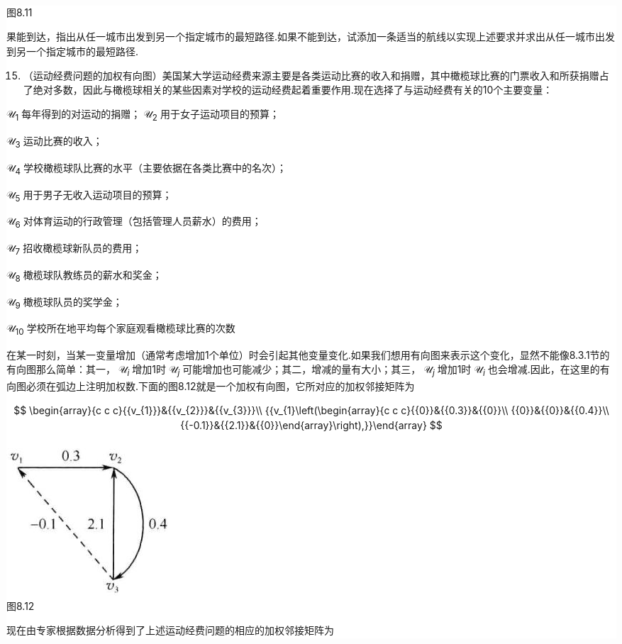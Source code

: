 图8.11

果能到达，指出从任一城市出发到另一个指定城市的最短路径.如果不能到达，试添加一条适当的航线以实现上述要求并求出从任一城市出发到另一个指定城市的最短路径.

15. （运动经费问题的加权有向图）美国某大学运动经费来源主要是各类运动比赛的收入和捐赠，其中橄榄球比赛的门票收入和所获捐赠占了绝对多数，因此与橄榄球相关的某些因素对学校的运动经费起着重要作用.现在选择了与运动经费有关的10个主要变量：

$\mathcal{U}_1$  每年得到的对运动的捐赠； $\mathcal{U}_2$  用于女子运动项目的预算；

$\mathcal{U}_3$  运动比赛的收入；

$\mathcal{U}_4$  学校橄榄球队比赛的水平（主要依据在各类比赛中的名次）；

$\mathcal{U}_5$  用于男子无收入运动项目的预算；

$\mathcal{U}_6$  对体育运动的行政管理（包括管理人员薪水）的费用；

$\mathcal{U}_7$  招收橄榄球新队员的费用；

$\mathcal{U}_8$  橄榄球队教练员的薪水和奖金；

$\mathcal{U}_9$  橄榄球队员的奖学金；

$\mathcal{U}_{10}$  学校所在地平均每个家庭观看橄榄球比赛的次数

在某一时刻，当某一变量增加（通常考虑增加1个单位）时会引起其他变量变化.如果我们想用有向图来表示这个变化，显然不能像8.3.1节的有向图那么简单：其一，  $\mathcal{U}_i$  增加1时  $\mathcal{U}_j$  可能增加也可能减少；其二，增减的量有大小；其三，  $\mathcal{U}_j$  增加1时  $\mathcal{U}_i$  也会增减.因此，在这里的有向图必须在弧边上注明加权数.下面的图8.12就是一个加权有向图，它所对应的加权邻接矩阵为

$$
\begin{array}{c c c}{{v_{1}}}&{{v_{2}}}&{{v_{3}}}\\ {{v_{1}\left(\begin{array}{c c c}{{0}}&{{0.3}}&{{0}}\\ {{0}}&{{0}}&{{0.4}}\\ {{-0.1}}&{{2.1}}&{{0}}\end{array}\right),}}\end{array}
$$

![](images/b795d0c333f49150e90e2e1fa79f6aec2583cd195855122b6c4a4dc4bd32607d.jpg)  
图8.12

现在由专家根据数据分析得到了上述运动经费问题的相应的加权邻接矩阵为
